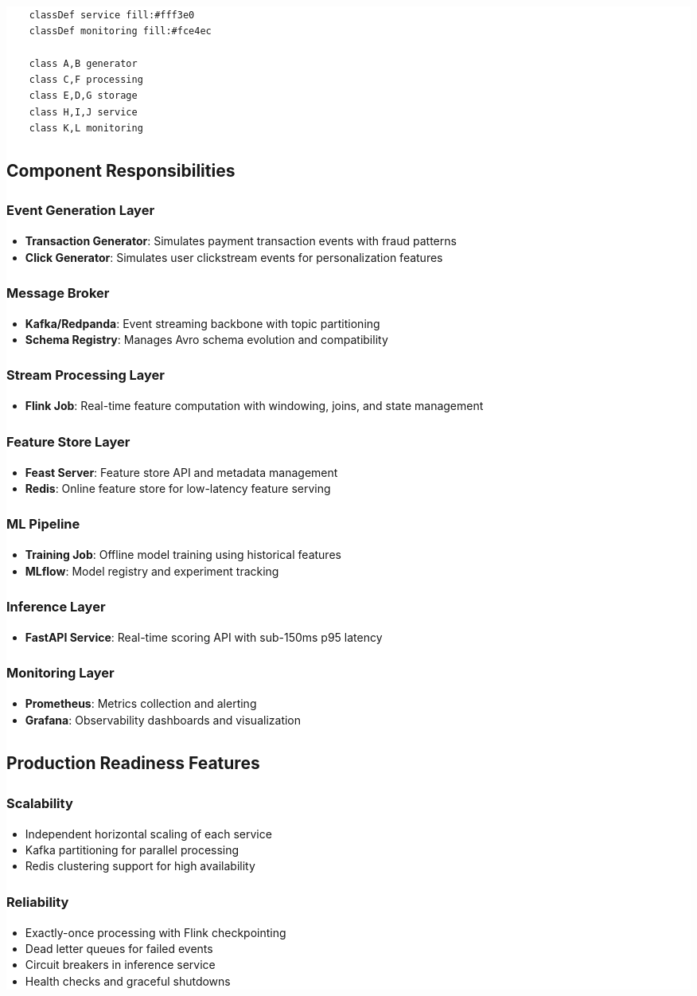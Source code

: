 ```mermaid
    classDef service fill:#fff3e0
    classDef monitoring fill:#fce4ec
    
    class A,B generator
    class C,F processing
    class E,D,G storage
    class H,I,J service
    class K,L monitoring
```

## Component Responsibilities

### Event Generation Layer
- **Transaction Generator**: Simulates payment transaction events with fraud patterns
- **Click Generator**: Simulates user clickstream events for personalization features

### Message Broker
- **Kafka/Redpanda**: Event streaming backbone with topic partitioning
- **Schema Registry**: Manages Avro schema evolution and compatibility

### Stream Processing Layer
- **Flink Job**: Real-time feature computation with windowing, joins, and state management

### Feature Store Layer
- **Feast Server**: Feature store API and metadata management
- **Redis**: Online feature store for low-latency feature serving

### ML Pipeline
- **Training Job**: Offline model training using historical features
- **MLflow**: Model registry and experiment tracking

### Inference Layer
- **FastAPI Service**: Real-time scoring API with sub-150ms p95 latency

### Monitoring Layer
- **Prometheus**: Metrics collection and alerting
- **Grafana**: Observability dashboards and visualization

## Production Readiness Features

### Scalability
- Independent horizontal scaling of each service
- Kafka partitioning for parallel processing
- Redis clustering support for high availability

### Reliability
- Exactly-once processing with Flink checkpointing
- Dead letter queues for failed events
- Circuit breakers in inference service
- Health checks and graceful shutdowns
